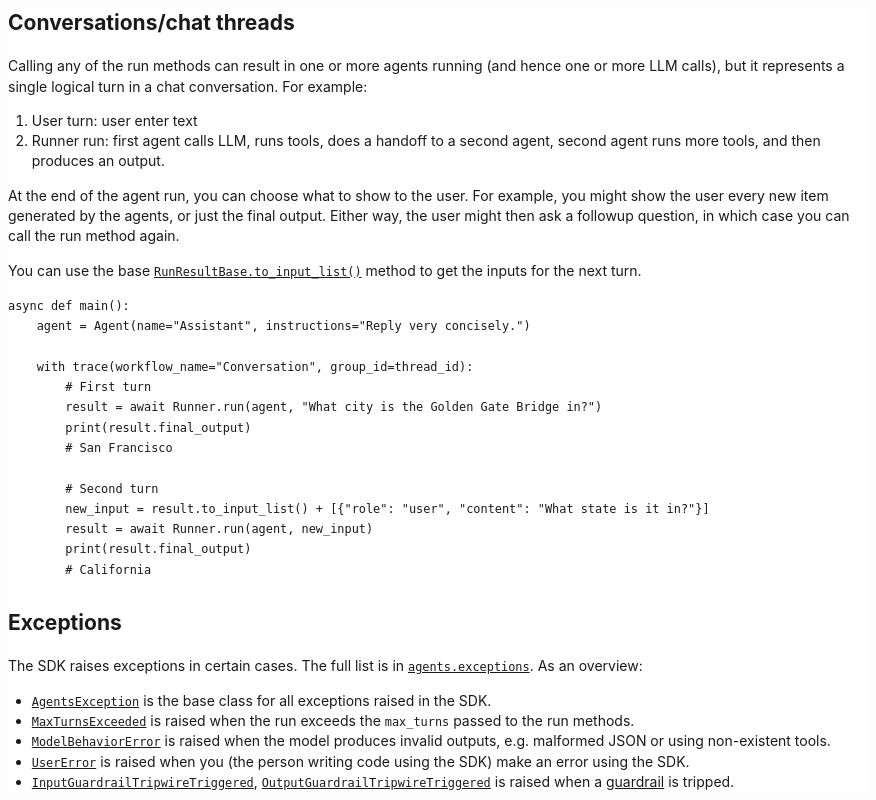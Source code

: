 ## Conversations/chat threads

Calling any of the run methods can result in one or more agents running (and hence one or more LLM calls), but it represents a single logical turn in a chat conversation. For example:

1. User turn: user enter text
2. Runner run: first agent calls LLM, runs tools, does a handoff to a second agent, second agent runs more tools, and then produces an output.

At the end of the agent run, you can choose what to show to the user. For example, you might show the user every new item generated by the agents, or just the final output. Either way, the user might then ask a followup question, in which case you can call the run method again.

You can use the base [`RunResultBase.to_input_list()`](https://openai.github.io/openai-agents-python/ref/result/#agents.result.RunResultBase.to_input_list "to_input_list") method to get the inputs for the next turn.

```md-code__content
async def main():
    agent = Agent(name="Assistant", instructions="Reply very concisely.")

    with trace(workflow_name="Conversation", group_id=thread_id):
        # First turn
        result = await Runner.run(agent, "What city is the Golden Gate Bridge in?")
        print(result.final_output)
        # San Francisco

        # Second turn
        new_input = result.to_input_list() + [{"role": "user", "content": "What state is it in?"}]
        result = await Runner.run(agent, new_input)
        print(result.final_output)
        # California

```

## Exceptions

The SDK raises exceptions in certain cases. The full list is in [`agents.exceptions`](https://openai.github.io/openai-agents-python/ref/exceptions/#agents.exceptions). As an overview:

-   [`AgentsException`](https://openai.github.io/openai-agents-python/ref/exceptions/#agents.exceptions.AgentsException "AgentsException") is the base class for all exceptions raised in the SDK.
-   [`MaxTurnsExceeded`](https://openai.github.io/openai-agents-python/ref/exceptions/#agents.exceptions.MaxTurnsExceeded "MaxTurnsExceeded") is raised when the run exceeds the `max_turns` passed to the run methods.
-   [`ModelBehaviorError`](https://openai.github.io/openai-agents-python/ref/exceptions/#agents.exceptions.ModelBehaviorError "ModelBehaviorError") is raised when the model produces invalid outputs, e.g. malformed JSON or using non-existent tools.
-   [`UserError`](https://openai.github.io/openai-agents-python/ref/exceptions/#agents.exceptions.UserError "UserError") is raised when you (the person writing code using the SDK) make an error using the SDK.
-   [`InputGuardrailTripwireTriggered`](https://openai.github.io/openai-agents-python/ref/exceptions/#agents.exceptions.InputGuardrailTripwireTriggered "InputGuardrailTripwireTriggered"), [`OutputGuardrailTripwireTriggered`](https://openai.github.io/openai-agents-python/ref/exceptions/#agents.exceptions.OutputGuardrailTripwireTriggered "OutputGuardrailTripwireTriggered") is raised when a [guardrail](https://openai.github.io/openai-agents-python/guardrails/) is tripped.
